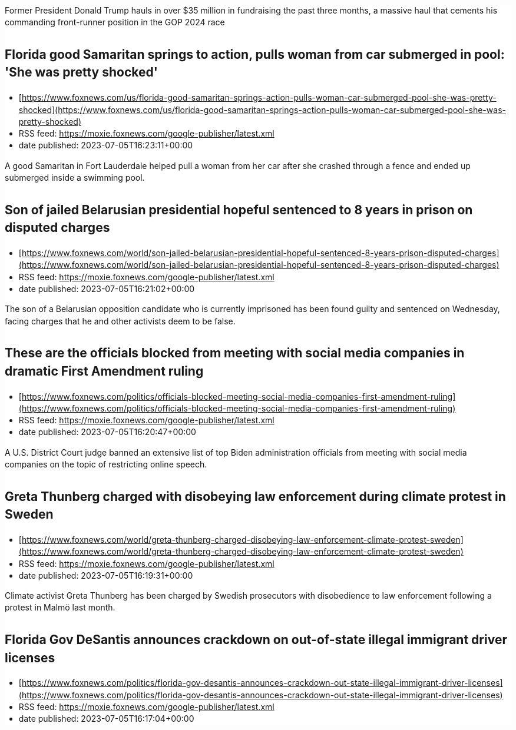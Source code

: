 Former President Donald Trump hauls in over $35 million in fundraising the past three months, a massive haul that cements his commanding front-runner position in the GOP 2024 race

## Florida good Samaritan springs to action, pulls woman from car submerged in pool: 'She was pretty shocked'
 - [https://www.foxnews.com/us/florida-good-samaritan-springs-action-pulls-woman-car-submerged-pool-she-was-pretty-shocked](https://www.foxnews.com/us/florida-good-samaritan-springs-action-pulls-woman-car-submerged-pool-she-was-pretty-shocked)
 - RSS feed: https://moxie.foxnews.com/google-publisher/latest.xml
 - date published: 2023-07-05T16:23:11+00:00

A good Samaritan in Fort Lauderdale helped pull a woman from her car after she crashed through a fence and ended up submerged inside a swimming pool.

## Son of jailed Belarusian presidential hopeful sentenced to 8 years in prison on disputed charges
 - [https://www.foxnews.com/world/son-jailed-belarusian-presidential-hopeful-sentenced-8-years-prison-disputed-charges](https://www.foxnews.com/world/son-jailed-belarusian-presidential-hopeful-sentenced-8-years-prison-disputed-charges)
 - RSS feed: https://moxie.foxnews.com/google-publisher/latest.xml
 - date published: 2023-07-05T16:21:02+00:00

The son of a Belarusian opposition candidate who is currently imprisoned has been found guilty and sentenced on Wednesday, facing charges that he and other activists deem to be false.

## These are the officials blocked from meeting with social media companies in dramatic First Amendment ruling
 - [https://www.foxnews.com/politics/officials-blocked-meeting-social-media-companies-first-amendment-ruling](https://www.foxnews.com/politics/officials-blocked-meeting-social-media-companies-first-amendment-ruling)
 - RSS feed: https://moxie.foxnews.com/google-publisher/latest.xml
 - date published: 2023-07-05T16:20:47+00:00

A U.S. District Court judge banned an extensive list of top Biden administration officials from meeting with social media companies on the topic of restricting online speech.

## Greta Thunberg charged with disobeying law enforcement during climate protest in Sweden
 - [https://www.foxnews.com/world/greta-thunberg-charged-disobeying-law-enforcement-climate-protest-sweden](https://www.foxnews.com/world/greta-thunberg-charged-disobeying-law-enforcement-climate-protest-sweden)
 - RSS feed: https://moxie.foxnews.com/google-publisher/latest.xml
 - date published: 2023-07-05T16:19:31+00:00

Climate activist Greta Thunberg has been charged by Swedish prosecutors with disobedience to law enforcement following a protest in Malmö last month.

## Florida Gov DeSantis announces crackdown on out-of-state illegal immigrant driver licenses
 - [https://www.foxnews.com/politics/florida-gov-desantis-announces-crackdown-out-state-illegal-immigrant-driver-licenses](https://www.foxnews.com/politics/florida-gov-desantis-announces-crackdown-out-state-illegal-immigrant-driver-licenses)
 - RSS feed: https://moxie.foxnews.com/google-publisher/latest.xml
 - date published: 2023-07-05T16:17:04+00:00
